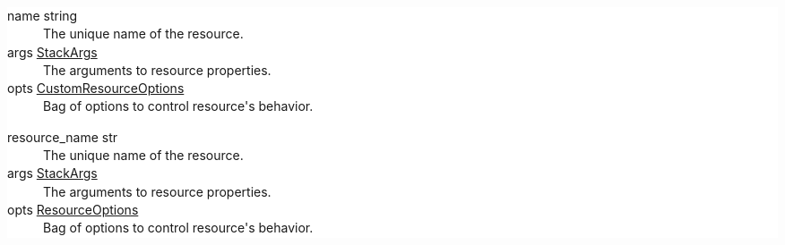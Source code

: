 <div>
<pulumi-choosable type="language" values="javascript,typescript">

<dl class="resources-properties"><dt
        class="property-required" title="Required">
        <span>name</span>
        <span class="property-indicator"></span>
        <span class="property-type">string</span>
    </dt>
    <dd>The unique name of the resource.</dd><dt
        class="property-optional" title="Optional">
        <span>args</span>
        <span class="property-indicator"></span>
        <span class="property-type"><a href="#inputs">StackArgs</a></span>
    </dt>
    <dd>The arguments to resource properties.</dd><dt
        class="property-optional" title="Optional">
        <span>opts</span>
        <span class="property-indicator"></span>
        <span class="property-type"><a href="/docs/reference/pkg/nodejs/pulumi/pulumi/#CustomResourceOptions">CustomResourceOptions</a></span>
    </dt>
    <dd>Bag of options to control resource&#39;s behavior.</dd></dl>

</pulumi-choosable>
</div>

<div>
<pulumi-choosable type="language" values="python">

<dl class="resources-properties"><dt
        class="property-required" title="Required">
        <span>resource_name</span>
        <span class="property-indicator"></span>
        <span class="property-type">str</span>
    </dt>
    <dd>The unique name of the resource.</dd><dt
        class="property-optional" title="Optional">
        <span>args</span>
        <span class="property-indicator"></span>
        <span class="property-type"><a href="#inputs">StackArgs</a></span>
    </dt>
    <dd>The arguments to resource properties.</dd><dt
        class="property-optional" title="Optional">
        <span>opts</span>
        <span class="property-indicator"></span>
        <span class="property-type"><a href="/docs/reference/pkg/python/pulumi/#pulumi.ResourceOptions">ResourceOptions</a></span>
    </dt>
    <dd>Bag of options to control resource&#39;s behavior.</dd></dl>

</pulumi-choosable>
</div>
